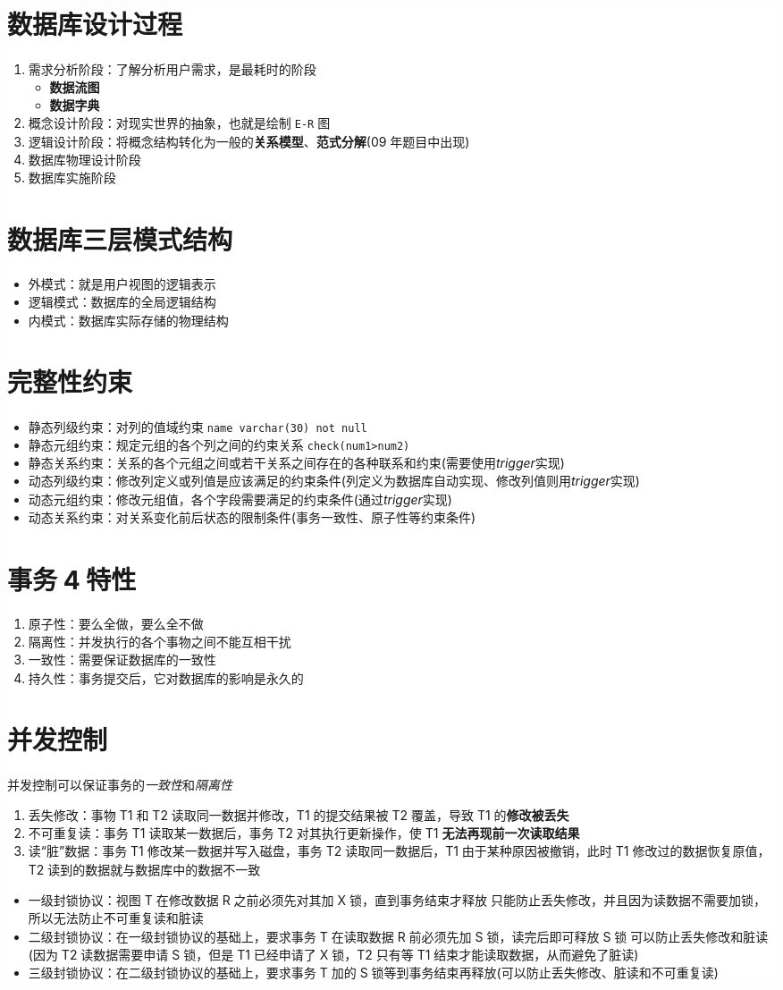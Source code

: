 # 数据库设计过程

1. 需求分析阶段：了解分析用户需求，是最耗时的阶段
    - **数据流图**
    - **数据字典**
2. 概念设计阶段：对现实世界的抽象，也就是绘制 `E-R` 图
3. 逻辑设计阶段：将概念结构转化为一般的**关系模型**、**范式分解**(09 年题目中出现)
4. 数据库物理设计阶段
5. 数据库实施阶段

# 数据库三层模式结构

-   外模式：就是用户视图的逻辑表示
-   逻辑模式：数据库的全局逻辑结构
-   内模式：数据库实际存储的物理结构

# 完整性约束

-   静态列级约束：对列的值域约束
    `name varchar(30) not null`
-   静态元组约束：规定元组的各个列之间的约束关系
    `check(num1>num2)`
-   静态关系约束：关系的各个元组之间或若干关系之间存在的各种联系和约束(需要使用*trigger*实现)
-   动态列级约束：修改列定义或列值是应该满足的约束条件(列定义为数据库自动实现、修改列值则用*trigger*实现)
-   动态元组约束：修改元组值，各个字段需要满足的约束条件(通过*trigger*实现)
-   动态关系约束：对关系变化前后状态的限制条件(事务一致性、原子性等约束条件)

# 事务 4 特性

1. 原子性：要么全做，要么全不做
2. 隔离性：并发执行的各个事物之间不能互相干扰
3. 一致性：需要保证数据库的一致性
4. 持久性：事务提交后，它对数据库的影响是永久的

# 并发控制

并发控制可以保证事务的*一致性*和*隔离性*

1. 丢失修改：事物 T1 和 T2 读取同一数据并修改，T1 的提交结果被 T2 覆盖，导致 T1 的**修改被丢失**
2. 不可重复读：事务 T1 读取某一数据后，事务 T2 对其执行更新操作，使 T1 **无法再现前一次读取结果**
3. 读“脏”数据：事务 T1 修改某一数据并写入磁盘，事务 T2 读取同一数据后，T1 由于某种原因被撤销，此时 T1 修改过的数据恢复原值，T2 读到的数据就与数据库中的数据不一致

-   一级封锁协议：视图 T 在修改数据 R 之前必须先对其加 X 锁，直到事务结束才释放
    只能防止丢失修改，并且因为读数据不需要加锁，所以无法防止不可重复读和脏读
-   二级封锁协议：在一级封锁协议的基础上，要求事务 T 在读取数据 R 前必须先加 S 锁，读完后即可释放 S 锁
    可以防止丢失修改和脏读(因为 T2 读数据需要申请 S 锁，但是 T1 已经申请了 X 锁，T2 只有等 T1 结束才能读取数据，从而避免了脏读)
-   三级封锁协议：在二级封锁协议的基础上，要求事务 T 加的 S 锁等到事务结束再释放(可以防止丢失修改、脏读和不可重复读)

